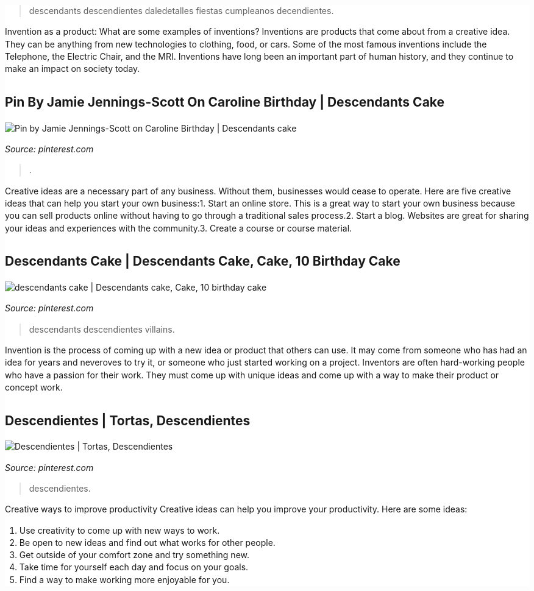 >descendants descendientes daledetalles fiestas cumpleanos decendientes. 

	

Invention as a product: What are some examples of inventions?
Inventions are products that come about from a creative idea. They can be anything from new technologies to clothing, food, or cars. Some of the most famous inventions include the Telephone, the Electric Chair, and the MRI. Inventions have long been an important part of human history, and they continue to make an impact on society today.

    
## Pin By Jamie Jennings-Scott On Caroline Birthday | Descendants Cake

<img loading=lazy src="https://i.pinimg.com/originals/62/dd/23/62dd23b2b410e3f317d9da1840178eab.jpg" onerror="this.onerror=null;this.src='https://tse2.mm.bing.net/th?id=OIP._w325ZMR4fcCJ62jQimCVgHaLG&amp;pid=15.1';" alt="Pin by Jamie Jennings-Scott on Caroline Birthday | Descendants cake">

_Source: pinterest.com_

>. 

	

Creative ideas are a necessary part of any business. Without them, businesses would cease to operate. Here are five creative ideas that can help you start your own business:1. Start an online store. This is a great way to start your own business because you can sell products online without having to go through a traditional sales process.2. Start a blog. Websites are great for sharing your ideas and experiences with the community.3. Create a course or course material.

    
## Descendants Cake | Descendants Cake, Cake, 10 Birthday Cake

<img loading=lazy src="https://i.pinimg.com/originals/4f/5b/b3/4f5bb37165adbcdd33471ce61498b0a5.jpg" onerror="this.onerror=null;this.src='https://tse4.mm.bing.net/th?id=OIP.yrKCrMJxjOpcmNnABZafIgHaI2&amp;pid=15.1';" alt="descendants cake | Descendants cake, Cake, 10 birthday cake">

_Source: pinterest.com_

>descendants descendientes villains. 

	

Invention is the process of coming up with a new idea or product that others can use. It may come from someone who has had an idea for years and neveroves to try it, or someone who just started working on a project. Inventors are often hard-working people who have a passion for their work. They must come up with unique ideas and come up with a way to make their product or concept work.

    
## Descendientes | Tortas, Descendientes

<img loading=lazy src="https://i.pinimg.com/originals/e1/9e/78/e19e7862bd7d6df3c307ba903e9f285a.jpg" onerror="this.onerror=null;this.src='https://tse1.mm.bing.net/th?id=OIP.zsB5YSjmgZTDRcm7hH4HagAAAA&amp;pid=15.1';" alt="Descendientes | Tortas, Descendientes">

_Source: pinterest.com_

>descendientes. 

	

Creative ways to improve productivity
Creative ideas can help you improve your productivity. Here are some ideas: 
1. Use creativity to come up with new ways to work.
2. Be open to new ideas and find out what works for other people. 
3. Get outside of your comfort zone and try something new. 
4. Take time for yourself each day and focus on your goals. 
5. Find a way to make working more enjoyable for you.
